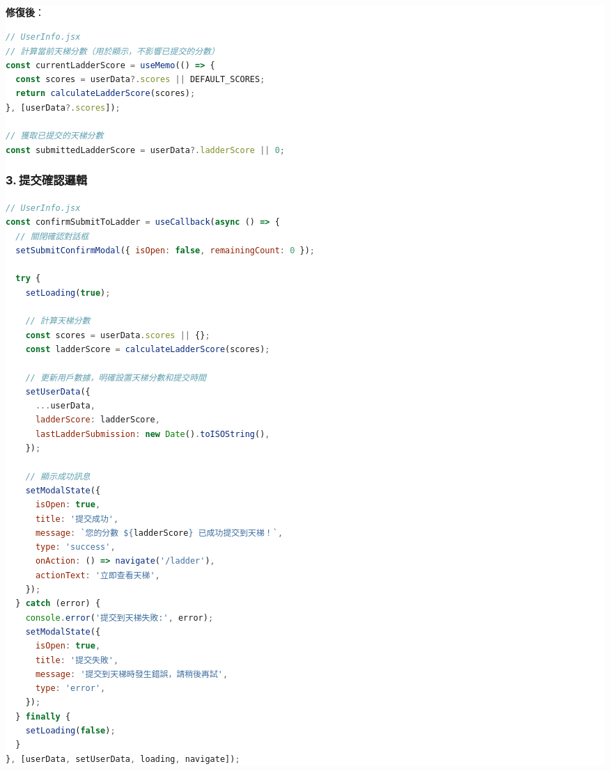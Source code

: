 **修復後**：

```javascript
// UserInfo.jsx
// 計算當前天梯分數（用於顯示，不影響已提交的分數）
const currentLadderScore = useMemo(() => {
  const scores = userData?.scores || DEFAULT_SCORES;
  return calculateLadderScore(scores);
}, [userData?.scores]);

// 獲取已提交的天梯分數
const submittedLadderScore = userData?.ladderScore || 0;
```

### 3. **提交確認邏輯**

```javascript
// UserInfo.jsx
const confirmSubmitToLadder = useCallback(async () => {
  // 關閉確認對話框
  setSubmitConfirmModal({ isOpen: false, remainingCount: 0 });

  try {
    setLoading(true);

    // 計算天梯分數
    const scores = userData.scores || {};
    const ladderScore = calculateLadderScore(scores);

    // 更新用戶數據，明確設置天梯分數和提交時間
    setUserData({
      ...userData,
      ladderScore: ladderScore,
      lastLadderSubmission: new Date().toISOString(),
    });

    // 顯示成功訊息
    setModalState({
      isOpen: true,
      title: '提交成功',
      message: `您的分數 ${ladderScore} 已成功提交到天梯！`,
      type: 'success',
      onAction: () => navigate('/ladder'),
      actionText: '立即查看天梯',
    });
  } catch (error) {
    console.error('提交到天梯失敗:', error);
    setModalState({
      isOpen: true,
      title: '提交失敗',
      message: '提交到天梯時發生錯誤，請稍後再試',
      type: 'error',
    });
  } finally {
    setLoading(false);
  }
}, [userData, setUserData, loading, navigate]);
```

